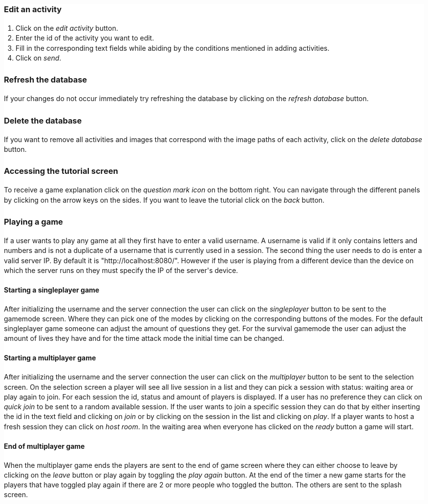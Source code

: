 ### Edit an activity
1. Click on the *edit activity* button.
2. Enter the id of the activity you want to edit.
3. Fill in the corresponding text fields while abiding by the conditions mentioned in adding activities.
4. Click on *send*.

### Refresh the database
If your changes do not occur immediately try refreshing the database by clicking on the *refresh database* button.

### Delete the database
If you want to remove all activities and images that correspond with the image paths of each activity, click on the *delete database* button.

### Accessing the tutorial screen
To receive a game explanation click on the *question mark icon* on the bottom right. You can navigate through the different panels by clicking on the arrow keys on the sides. If you want to leave the tutorial click on the *back* button.

### Playing a game
If a user wants to play any game at all they first have to enter a valid username. A username is valid if it only contains letters and numbers and is not a duplicate of a username that is currently used in a session. The second thing the user needs to do is enter a valid server IP. By default it is "http://localhost:8080/". However if the user is playing from a different device than the device on which the server runs on they must specify the IP of the server's device.

#### Starting a singleplayer game
After initializing the username and the server connection the user can click on the *singleplayer* button to be sent to the gamemode screen. Where they can pick one of the modes by clicking on the corresponding buttons of the modes. For the default singleplayer game someone can adjust the amount of questions they get. For the survival gamemode the user can adjust the amount of lives they have and for the time attack mode the initial time can be changed.

#### Starting a multiplayer game
After initializing the username and the server connection the user can click on the *multiplayer* button to be sent to the selection screen. On the selection screen a player will see all live session in a list and they can pick a session with status: waiting area or play again to join. For each session the id, status and amount of players is displayed. If a user has no preference they can click on *quick join* to be sent to a random available session. If the user wants to join a specific session they can do that by either inserting the id in the text field and clicking on *join* or by clicking on the session in the list and clicking on *play*. If a player wants to host a fresh session they can click on *host room*. In the waiting area when everyone has clicked on the *ready* button a game will start.

#### End of multiplayer game
When the multiplayer game ends the players are sent to the end of game screen where they can either choose to leave by clicking on the *leave* button or play again by toggling the *play again* button. At the end of the timer a new game starts for the players that have toggled play again if there are 2 or more people who toggled the button. The others are sent to the splash screen.

